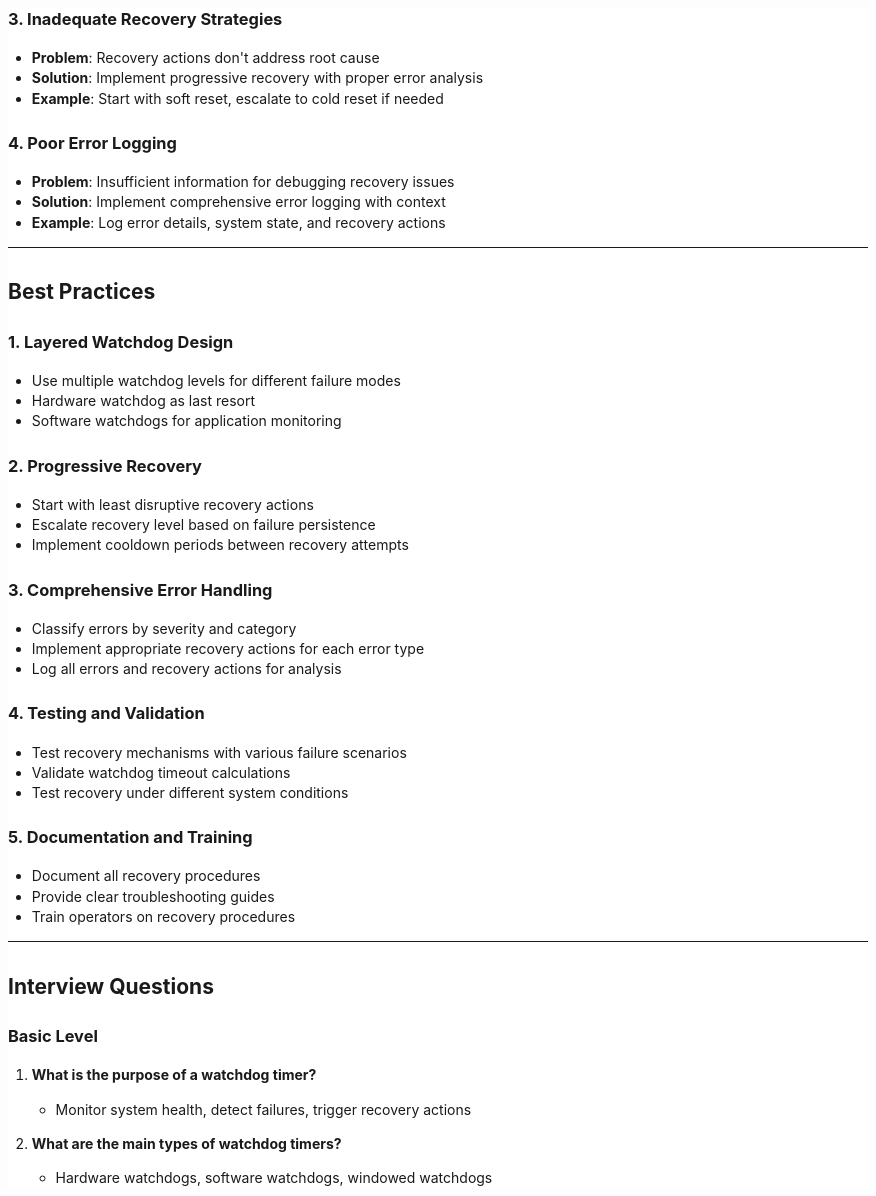 ### 3. **Inadequate Recovery Strategies**
- **Problem**: Recovery actions don't address root cause
- **Solution**: Implement progressive recovery with proper error analysis
- **Example**: Start with soft reset, escalate to cold reset if needed

### 4. **Poor Error Logging**
- **Problem**: Insufficient information for debugging recovery issues
- **Solution**: Implement comprehensive error logging with context
- **Example**: Log error details, system state, and recovery actions

---

## Best Practices

### 1. **Layered Watchdog Design**
- Use multiple watchdog levels for different failure modes
- Hardware watchdog as last resort
- Software watchdogs for application monitoring

### 2. **Progressive Recovery**
- Start with least disruptive recovery actions
- Escalate recovery level based on failure persistence
- Implement cooldown periods between recovery attempts

### 3. **Comprehensive Error Handling**
- Classify errors by severity and category
- Implement appropriate recovery actions for each error type
- Log all errors and recovery actions for analysis

### 4. **Testing and Validation**
- Test recovery mechanisms with various failure scenarios
- Validate watchdog timeout calculations
- Test recovery under different system conditions

### 5. **Documentation and Training**
- Document all recovery procedures
- Provide clear troubleshooting guides
- Train operators on recovery procedures

---

## Interview Questions

### Basic Level
1. **What is the purpose of a watchdog timer?**
   - Monitor system health, detect failures, trigger recovery actions

2. **What are the main types of watchdog timers?**
   - Hardware watchdogs, software watchdogs, windowed watchdogs
